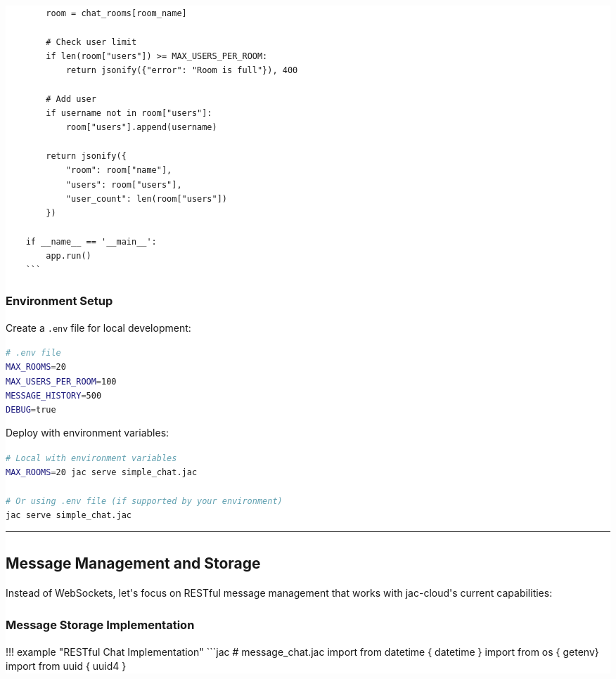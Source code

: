             room = chat_rooms[room_name]

            # Check user limit
            if len(room["users"]) >= MAX_USERS_PER_ROOM:
                return jsonify({"error": "Room is full"}), 400

            # Add user
            if username not in room["users"]:
                room["users"].append(username)

            return jsonify({
                "room": room["name"],
                "users": room["users"],
                "user_count": len(room["users"])
            })

        if __name__ == '__main__':
            app.run()
        ```

### Environment Setup

Create a `.env` file for local development:

```bash
# .env file
MAX_ROOMS=20
MAX_USERS_PER_ROOM=100
MESSAGE_HISTORY=500
DEBUG=true
```

Deploy with environment variables:

```bash
# Local with environment variables
MAX_ROOMS=20 jac serve simple_chat.jac

# Or using .env file (if supported by your environment)
jac serve simple_chat.jac
```

---

## Message Management and Storage

Instead of WebSockets, let's focus on RESTful message management that works with jac-cloud's current capabilities:

### Message Storage Implementation

!!! example "RESTful Chat Implementation"
    ```jac
        # message_chat.jac
        import from datetime { datetime }
        import from os { getenv}
        import from uuid { uuid4 }
